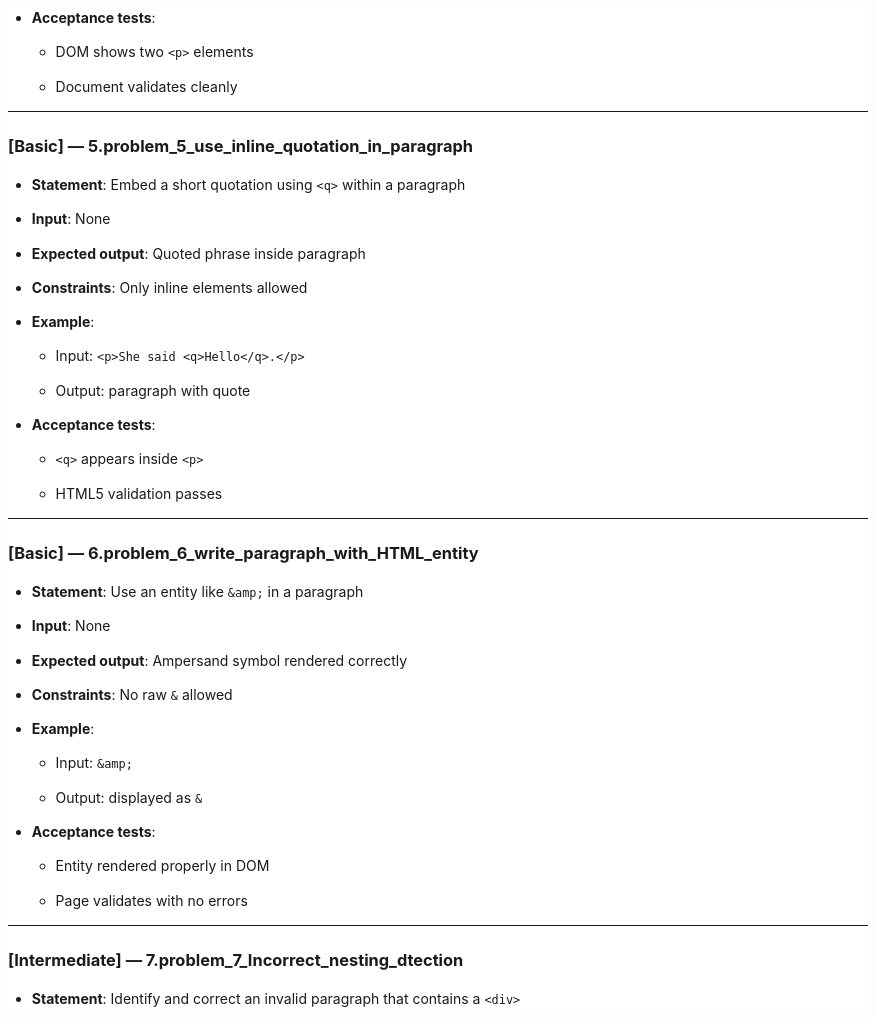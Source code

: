- **Acceptance tests**:
    
    - DOM shows two `<p>` elements
        
    - Document validates cleanly
        

---

### [Basic] — 5.problem_5_use_inline_quotation_in_paragraph

- **Statement**: Embed a short quotation using `<q>` within a paragraph
    
- **Input**: None
    
- **Expected output**: Quoted phrase inside paragraph
    
- **Constraints**: Only inline elements allowed
    
- **Example**:
    
    - Input: `<p>She said <q>Hello</q>.</p>`
        
    - Output: paragraph with quote
        
- **Acceptance tests**:
    
    - `<q>` appears inside `<p>`
        
    - HTML5 validation passes
        

---

### [Basic] — 6.problem_6_write_paragraph_with_HTML_entity

- **Statement**: Use an entity like `&amp;` in a paragraph
    
- **Input**: None
    
- **Expected output**: Ampersand symbol rendered correctly
    
- **Constraints**: No raw `&` allowed
    
- **Example**:
    
    - Input: `&amp;`
        
    - Output: displayed as `&`
        
- **Acceptance tests**:
    
    - Entity rendered properly in DOM
        
    - Page validates with no errors
        

---

### [Intermediate] — 7.problem_7_Incorrect_nesting_dtection

- **Statement**: Identify and correct an invalid paragraph that contains a `<div>`
    